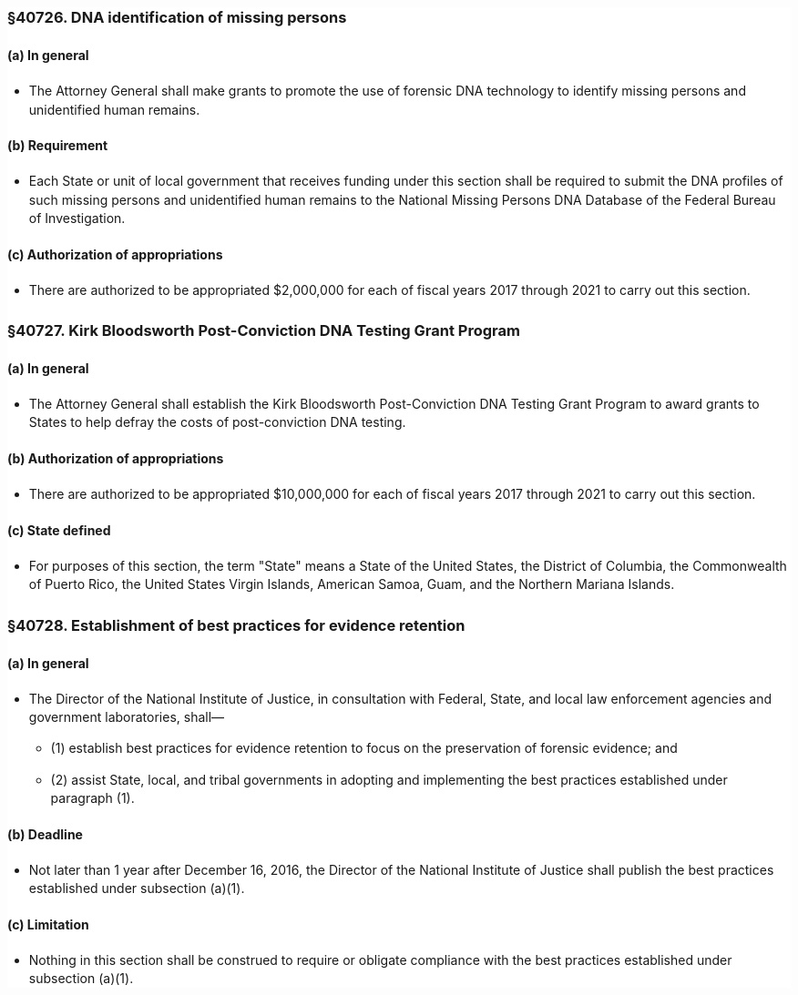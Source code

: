 ### §40726. DNA identification of missing persons
#### (a) In general
* The Attorney General shall make grants to promote the use of forensic DNA technology to identify missing persons and unidentified human remains.

#### (b) Requirement
* Each State or unit of local government that receives funding under this section shall be required to submit the DNA profiles of such missing persons and unidentified human remains to the National Missing Persons DNA Database of the Federal Bureau of Investigation.

#### (c) Authorization of appropriations
* There are authorized to be appropriated $2,000,000 for each of fiscal years 2017 through 2021 to carry out this section.

### §40727. Kirk Bloodsworth Post-Conviction DNA Testing Grant Program
#### (a) In general
* The Attorney General shall establish the Kirk Bloodsworth Post-Conviction DNA Testing Grant Program to award grants to States to help defray the costs of post-conviction DNA testing.

#### (b) Authorization of appropriations
* There are authorized to be appropriated $10,000,000 for each of fiscal years 2017 through 2021 to carry out this section.

#### (c) State defined
* For purposes of this section, the term "State" means a State of the United States, the District of Columbia, the Commonwealth of Puerto Rico, the United States Virgin Islands, American Samoa, Guam, and the Northern Mariana Islands.

### §40728. Establishment of best practices for evidence retention
#### (a) In general
* The Director of the National Institute of Justice, in consultation with Federal, State, and local law enforcement agencies and government laboratories, shall—

  * (1) establish best practices for evidence retention to focus on the preservation of forensic evidence; and

  * (2) assist State, local, and tribal governments in adopting and implementing the best practices established under paragraph (1).

#### (b) Deadline
* Not later than 1 year after December 16, 2016, the Director of the National Institute of Justice shall publish the best practices established under subsection (a)(1).

#### (c) Limitation
* Nothing in this section shall be construed to require or obligate compliance with the best practices established under subsection (a)(1).